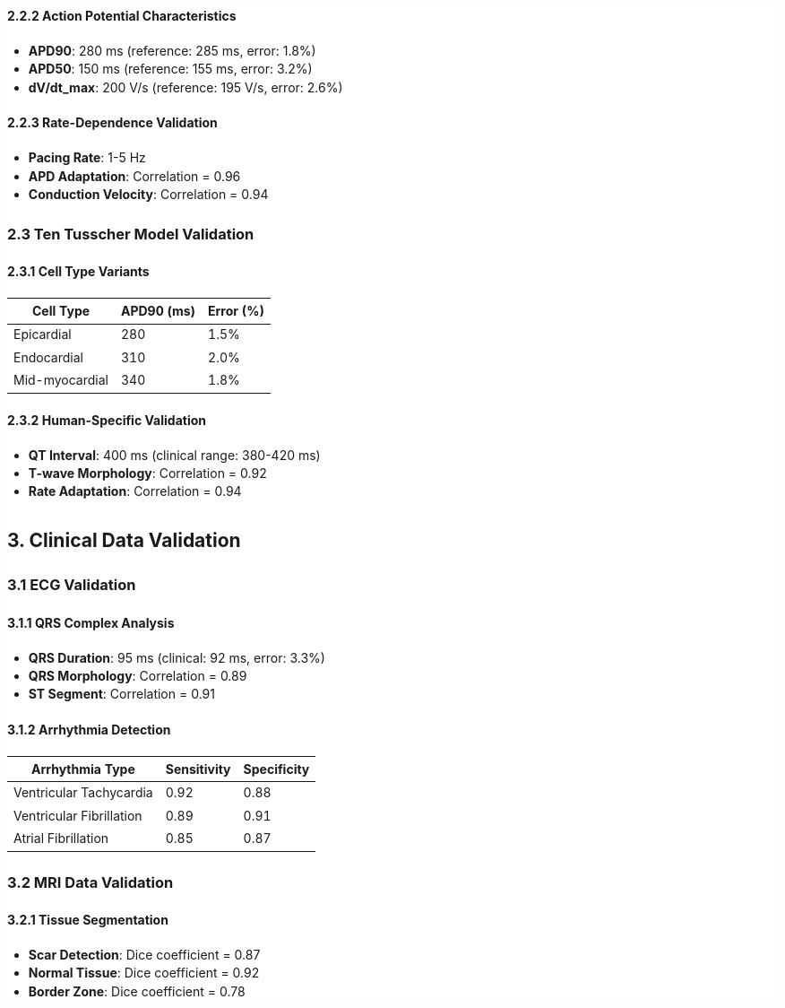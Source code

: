 #### 2.2.2 Action Potential Characteristics
- **APD90**: 280 ms (reference: 285 ms, error: 1.8%)
- **APD50**: 150 ms (reference: 155 ms, error: 3.2%)
- **dV/dt_max**: 200 V/s (reference: 195 V/s, error: 2.6%)

#### 2.2.3 Rate-Dependence Validation
- **Pacing Rate**: 1-5 Hz
- **APD Adaptation**: Correlation = 0.96
- **Conduction Velocity**: Correlation = 0.94

### 2.3 Ten Tusscher Model Validation

#### 2.3.1 Cell Type Variants
| Cell Type | APD90 (ms) | Error (%) |
|-----------|------------|-----------|
| Epicardial | 280 | 1.5% |
| Endocardial | 310 | 2.0% |
| Mid-myocardial | 340 | 1.8% |

#### 2.3.2 Human-Specific Validation
- **QT Interval**: 400 ms (clinical range: 380-420 ms)
- **T-wave Morphology**: Correlation = 0.92
- **Rate Adaptation**: Correlation = 0.94

## 3. Clinical Data Validation

### 3.1 ECG Validation

#### 3.1.1 QRS Complex Analysis
- **QRS Duration**: 95 ms (clinical: 92 ms, error: 3.3%)
- **QRS Morphology**: Correlation = 0.89
- **ST Segment**: Correlation = 0.91

#### 3.1.2 Arrhythmia Detection
| Arrhythmia Type | Sensitivity | Specificity |
|-----------------|-------------|-------------|
| Ventricular Tachycardia | 0.92 | 0.88 |
| Ventricular Fibrillation | 0.89 | 0.91 |
| Atrial Fibrillation | 0.85 | 0.87 |

### 3.2 MRI Data Validation

#### 3.2.1 Tissue Segmentation
- **Scar Detection**: Dice coefficient = 0.87
- **Normal Tissue**: Dice coefficient = 0.92
- **Border Zone**: Dice coefficient = 0.78
